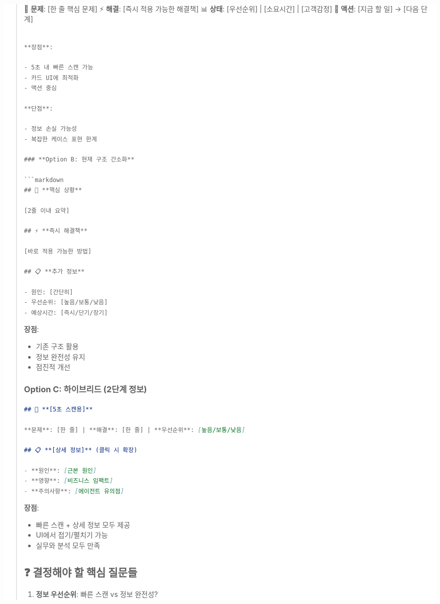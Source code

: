 > 🎯 **문제**: [한 줄 핵심 문제]
> ⚡ **해결**: [즉시 적용 가능한 해결책]
> 📊 **상태**: [우선순위] | [소요시간] | [고객감정]
> 🔧 **액션**: [지금 할 일] → [다음 단계]
> ```
>
> **장점**:
>
> - 5초 내 빠른 스캔 가능
> - 카드 UI에 최적화
> - 액션 중심
>
> **단점**:
>
> - 정보 손실 가능성
> - 복잡한 케이스 표현 한계
>
> ### **Option B: 현재 구조 간소화**
>
> ```markdown
> ## 🎯 **핵심 상황**
>
> [2줄 이내 요약]
>
> ## ⚡ **즉시 해결책**
>
> [바로 적용 가능한 방법]
>
> ## 📋 **추가 정보**
>
> - 원인: [간단히]
> - 우선순위: [높음/보통/낮음]
> - 예상시간: [즉시/단기/장기]
> ```
>
> **장점**:
>
> - 기존 구조 활용
> - 정보 완전성 유지
> - 점진적 개선
>
> ### **Option C: 하이브리드 (2단계 정보)**
>
> ```markdown
> ## 🎯 **[5초 스캔용]**
>
> **문제**: [한 줄] | **해결**: [한 줄] | **우선순위**: [높음/보통/낮음]
>
> ## 📋 **[상세 정보]** (클릭 시 확장)
>
> - **원인**: [근본 원인]
> - **영향**: [비즈니스 임팩트]
> - **주의사항**: [에이전트 유의점]
> ```
>
> **장점**:
>
> - 빠른 스캔 + 상세 정보 모두 제공
> - UI에서 접기/펼치기 가능
> - 실무와 분석 모두 만족
>
> ## ❓ **결정해야 할 핵심 질문들**
>
> 1. **정보 우선순위**: 빠른 스캔 vs 정보 완전성?